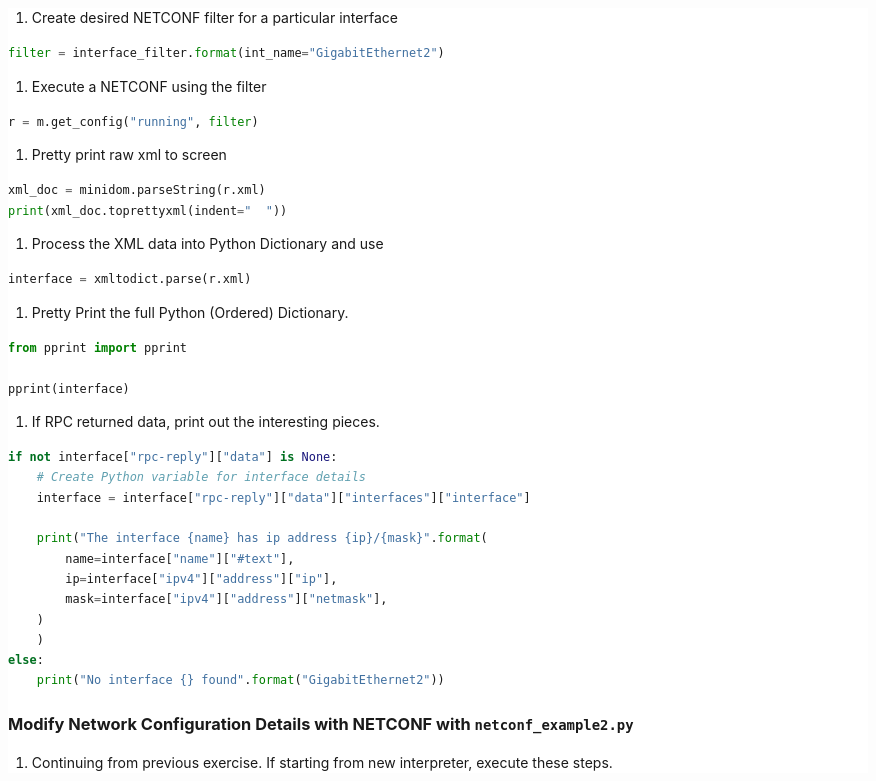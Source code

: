 
1. Create desired NETCONF filter for a particular interface


```python
filter = interface_filter.format(int_name="GigabitEthernet2")
```

1. Execute a NETCONF <get-config> using the filter


```python
r = m.get_config("running", filter)
```


1. Pretty print raw xml to screen


```python
xml_doc = minidom.parseString(r.xml)
print(xml_doc.toprettyxml(indent="  "))
```


1. Process the XML data into Python Dictionary and use


```python
interface = xmltodict.parse(r.xml)
```


1. Pretty Print the full Python (Ordered) Dictionary.


```python
from pprint import pprint

pprint(interface)
```

1. If RPC returned data, print out the interesting pieces.


```python
if not interface["rpc-reply"]["data"] is None:
    # Create Python variable for interface details
    interface = interface["rpc-reply"]["data"]["interfaces"]["interface"]

    print("The interface {name} has ip address {ip}/{mask}".format(
        name=interface["name"]["#text"],
        ip=interface["ipv4"]["address"]["ip"],
        mask=interface["ipv4"]["address"]["netmask"],
    )
    )
else:
    print("No interface {} found".format("GigabitEthernet2"))
```


### Modify Network Configuration Details with NETCONF with `netconf_example2.py`
1. Continuing from previous exercise. If starting from new interpreter, execute these steps.
